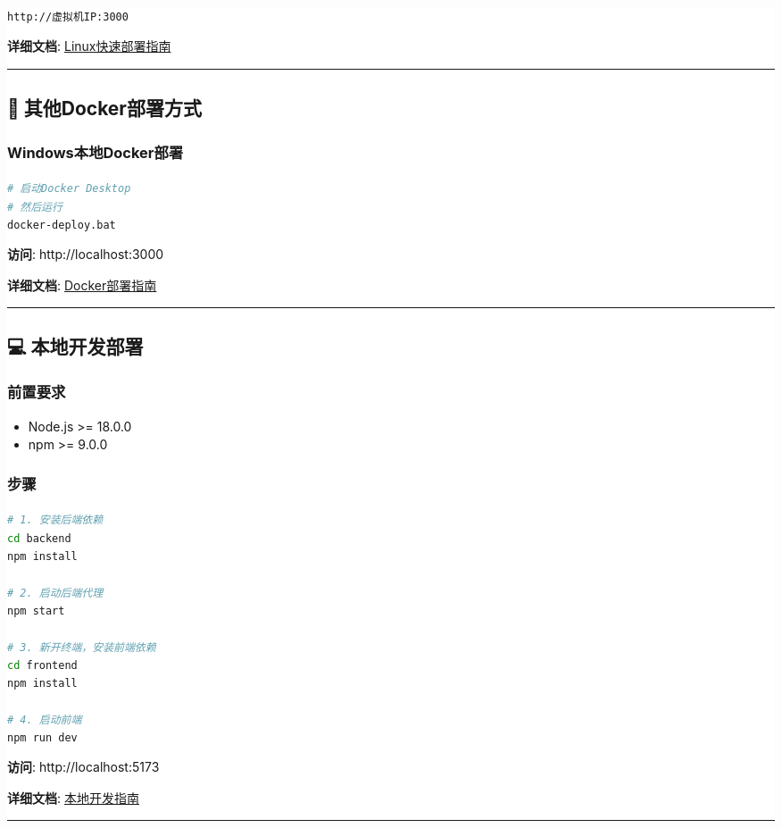 ```
http://虚拟机IP:3000
```

**详细文档**: [Linux快速部署指南](docs/QUICK_DEPLOY_LINUX.md)

---

## 🐳 其他Docker部署方式

### Windows本地Docker部署

```bash
# 启动Docker Desktop
# 然后运行
docker-deploy.bat
```

**访问**: http://localhost:3000

**详细文档**: [Docker部署指南](docs/DOCKER_DEPLOYMENT.md)

---

## 💻 本地开发部署

### 前置要求

- Node.js >= 18.0.0
- npm >= 9.0.0

### 步骤

```bash
# 1. 安装后端依赖
cd backend
npm install

# 2. 启动后端代理
npm start

# 3. 新开终端，安装前端依赖
cd frontend
npm install

# 4. 启动前端
npm run dev
```

**访问**: http://localhost:5173

**详细文档**: [本地开发指南](docs/SETUP.md)

---
